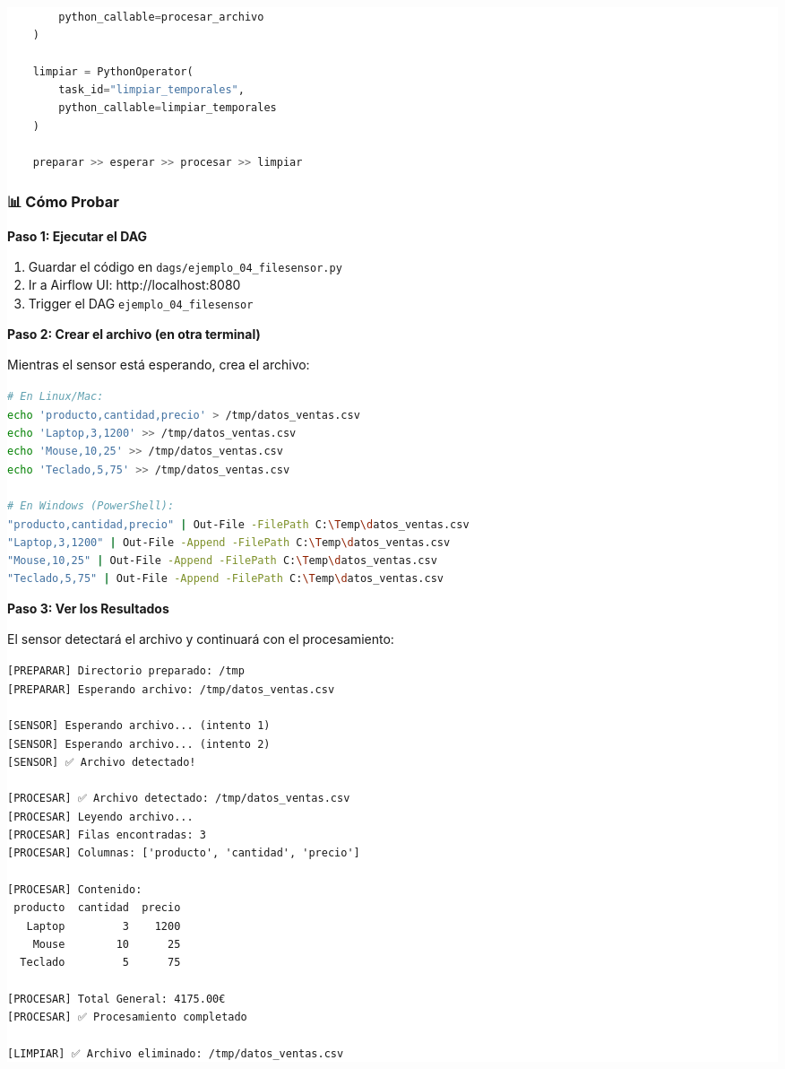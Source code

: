 ```python
        python_callable=procesar_archivo
    )

    limpiar = PythonOperator(
        task_id="limpiar_temporales",
        python_callable=limpiar_temporales
    )

    preparar >> esperar >> procesar >> limpiar
```

### 📊 Cómo Probar

**Paso 1: Ejecutar el DAG**
1. Guardar el código en `dags/ejemplo_04_filesensor.py`
2. Ir a Airflow UI: http://localhost:8080
3. Trigger el DAG `ejemplo_04_filesensor`

**Paso 2: Crear el archivo (en otra terminal)**

Mientras el sensor está esperando, crea el archivo:

```bash
# En Linux/Mac:
echo 'producto,cantidad,precio' > /tmp/datos_ventas.csv
echo 'Laptop,3,1200' >> /tmp/datos_ventas.csv
echo 'Mouse,10,25' >> /tmp/datos_ventas.csv
echo 'Teclado,5,75' >> /tmp/datos_ventas.csv

# En Windows (PowerShell):
"producto,cantidad,precio" | Out-File -FilePath C:\Temp\datos_ventas.csv
"Laptop,3,1200" | Out-File -Append -FilePath C:\Temp\datos_ventas.csv
"Mouse,10,25" | Out-File -Append -FilePath C:\Temp\datos_ventas.csv
"Teclado,5,75" | Out-File -Append -FilePath C:\Temp\datos_ventas.csv
```

**Paso 3: Ver los Resultados**

El sensor detectará el archivo y continuará con el procesamiento:

```
[PREPARAR] Directorio preparado: /tmp
[PREPARAR] Esperando archivo: /tmp/datos_ventas.csv

[SENSOR] Esperando archivo... (intento 1)
[SENSOR] Esperando archivo... (intento 2)
[SENSOR] ✅ Archivo detectado!

[PROCESAR] ✅ Archivo detectado: /tmp/datos_ventas.csv
[PROCESAR] Leyendo archivo...
[PROCESAR] Filas encontradas: 3
[PROCESAR] Columnas: ['producto', 'cantidad', 'precio']

[PROCESAR] Contenido:
 producto  cantidad  precio
   Laptop         3    1200
    Mouse        10      25
  Teclado         5      75

[PROCESAR] Total General: 4175.00€
[PROCESAR] ✅ Procesamiento completado

[LIMPIAR] ✅ Archivo eliminado: /tmp/datos_ventas.csv
```
